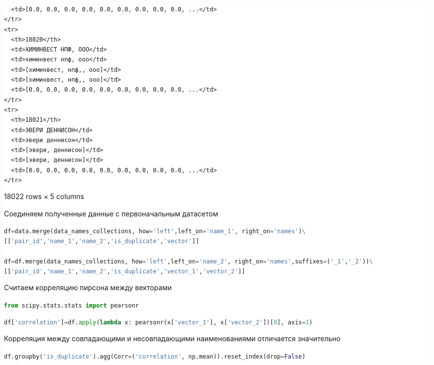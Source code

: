       <td>[0.0, 0.0, 0.0, 0.0, 0.0, 0.0, 0.0, 0.0, 0.0, ...</td>
    </tr>
    <tr>
      <th>18020</th>
      <td>ХИМИНВЕСТ НПФ, ООО</td>
      <td>химинвест нпф, ооо</td>
      <td>[химинвест, нпф,, ооо]</td>
      <td>[химинвест, нпф,, ооо]</td>
      <td>[0.0, 0.0, 0.0, 0.0, 0.0, 0.0, 0.0, 0.0, 0.0, ...</td>
    </tr>
    <tr>
      <th>18021</th>
      <td>ЭВЕРИ ДЕННИСОН</td>
      <td>эвери деннисон</td>
      <td>[эвери, деннисон]</td>
      <td>[эвери, деннисон]</td>
      <td>[0.0, 0.0, 0.0, 0.0, 0.0, 0.0, 0.0, 0.0, 0.0, ...</td>
    </tr>
  </tbody>
</table>
<p>18022 rows × 5 columns</p>
</div>



Соединяем полученные данные с первоначальным датасетом


```python
df=data.merge(data_names_collections, how='left',left_on='name_1', right_on='names')\
[['pair_id','name_1','name_2','is_duplicate','vector']]

df=df.merge(data_names_collections, how='left',left_on='name_2', right_on='names',suffixes=('_1','_2'))\
[['pair_id','name_1','name_2','is_duplicate','vector_1','vector_2']]
```

Считаем корреляцию пирсона между векторами


```python
from scipy.stats.stats import pearsonr
```


```python
df['correlation']=df.apply(lambda x: pearsonr(x['vector_1'], x['vector_2'])[0], axis=1)
```

Корреляция между совпадающими и несовпадающими наименованиями отличается значительно


```python
df.groupby('is_duplicate').agg(Corr=('correlation', np.mean)).reset_index(drop=False)
```




<div>
<style scoped>
    .dataframe tbody tr th:only-of-type {
        vertical-align: middle;
    }
